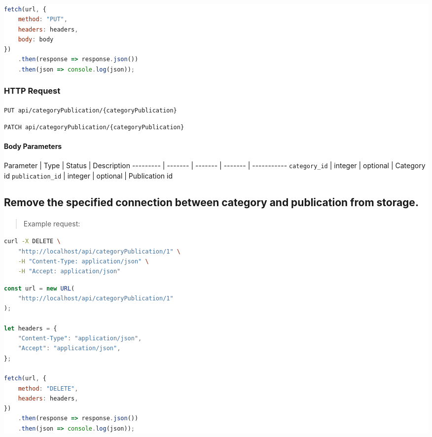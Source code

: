 ```javascript
fetch(url, {
    method: "PUT",
    headers: headers,
    body: body
})
    .then(response => response.json())
    .then(json => console.log(json));
```



### HTTP Request
`PUT api/categoryPublication/{categoryPublication}`

`PATCH api/categoryPublication/{categoryPublication}`

#### Body Parameters
Parameter | Type | Status | Description
--------- | ------- | ------- | ------- | -----------
    `category_id` | integer |  optional  | Category id
        `publication_id` | integer |  optional  | Publication id
    



## Remove the specified connection between category and publication from storage.

> Example request:

```bash
curl -X DELETE \
    "http://localhost/api/categoryPublication/1" \
    -H "Content-Type: application/json" \
    -H "Accept: application/json"
```

```javascript
const url = new URL(
    "http://localhost/api/categoryPublication/1"
);

let headers = {
    "Content-Type": "application/json",
    "Accept": "application/json",
};

fetch(url, {
    method: "DELETE",
    headers: headers,
})
    .then(response => response.json())
    .then(json => console.log(json));
```
